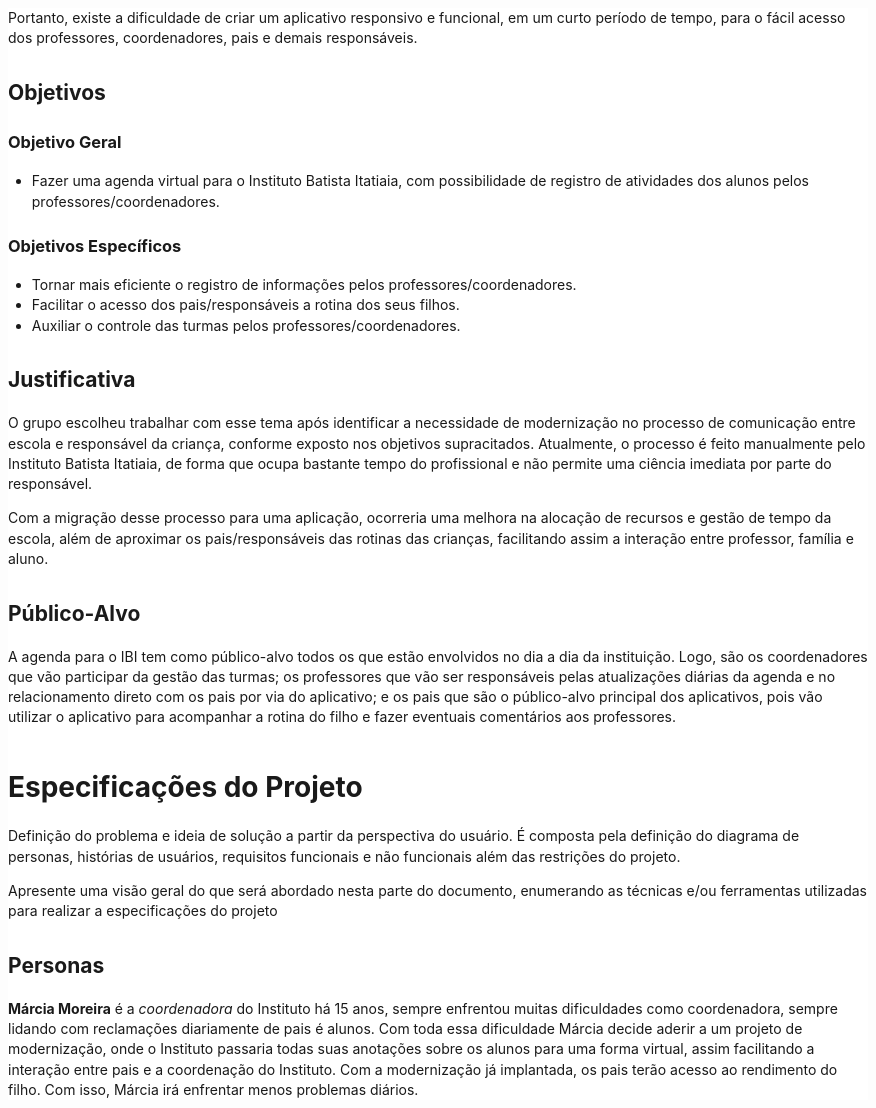Portanto, existe a dificuldade de criar um aplicativo responsivo e funcional, em um curto período de tempo, para o fácil acesso dos professores, coordenadores, pais e demais responsáveis.

## Objetivos
### Objetivo Geral
- Fazer uma agenda virtual para o Instituto Batista Itatiaia, com possibilidade de registro de atividades dos alunos pelos professores/coordenadores.

### Objetivos Específicos
- Tornar mais eficiente o registro de informações pelos professores/coordenadores.
- Facilitar o acesso dos pais/responsáveis a rotina dos seus filhos.
- Auxiliar o controle das turmas pelos professores/coordenadores.

## Justificativa

O grupo escolheu trabalhar com esse tema após identificar a necessidade de modernização no processo de comunicação entre escola e responsável da criança, conforme exposto nos objetivos supracitados. Atualmente, o processo é feito manualmente pelo Instituto Batista Itatiaia, de forma que ocupa bastante tempo do profissional e não permite uma ciência imediata por parte do responsável.

Com a migração desse processo para uma aplicação, ocorreria uma melhora na alocação de recursos e gestão de tempo da escola, além de aproximar os pais/responsáveis das rotinas das crianças, facilitando assim a interação entre professor, família e aluno.

## Público-Alvo

A agenda para o IBI tem como público-alvo todos os que estão envolvidos no dia a dia da instituição. Logo, são os coordenadores que vão participar da gestão das turmas; os professores que vão ser responsáveis pelas atualizações diárias da agenda e no relacionamento direto com os pais por via do aplicativo; e os pais que são o público-alvo principal dos aplicativos, pois vão utilizar o aplicativo para acompanhar a rotina do filho e fazer eventuais comentários aos professores.

# Especificações do Projeto

Definição do problema e ideia de solução a partir da perspectiva do usuário. É composta pela definição do  diagrama de personas, histórias de usuários, requisitos funcionais e não funcionais além das restrições do projeto.

Apresente uma visão geral do que será abordado nesta parte do documento, enumerando as técnicas e/ou ferramentas utilizadas para realizar a especificações do projeto

## Personas

**Márcia Moreira** é a *coordenadora* do Instituto há 15 anos, sempre enfrentou muitas dificuldades como coordenadora, sempre lidando com reclamações diariamente de pais é alunos. Com toda essa dificuldade Márcia decide aderir a um projeto de modernização, onde o Instituto passaria todas suas anotações sobre os alunos para uma forma virtual, assim facilitando a interação entre pais e a coordenação do Instituto. Com a modernização já implantada, os pais terão acesso ao rendimento do filho. Com isso, Márcia irá enfrentar menos problemas diários.
